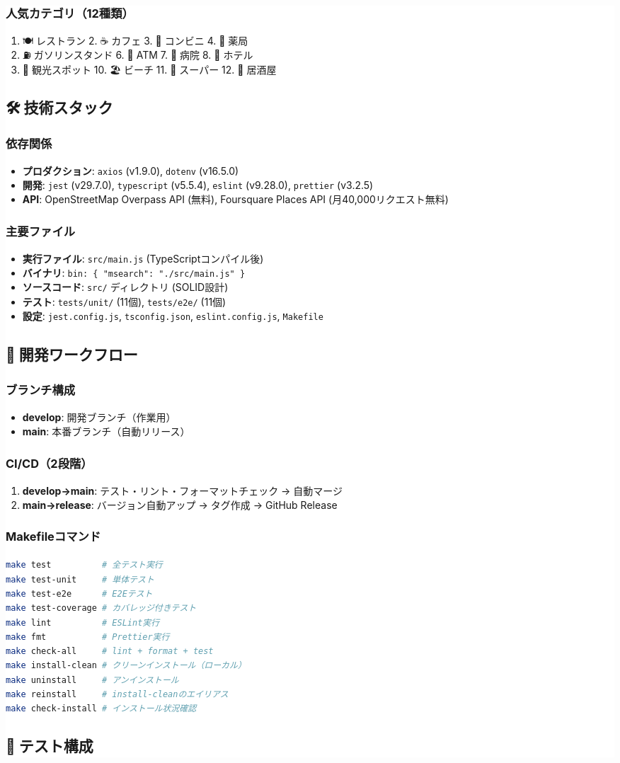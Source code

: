 ### 人気カテゴリ（12種類）

1. 🍽️ レストラン 2. ☕ カフェ 3. 🏪 コンビニ 4. 💊 薬局
2. ⛽ ガソリンスタンド 6. 🏧 ATM 7. 🏥 病院 8. 🏨 ホテル
3. 🗾 観光スポット 10. 🏖️ ビーチ 11. 🛒 スーパー 12. 🍻 居酒屋

## 🛠️ 技術スタック

### 依存関係

- **プロダクション**: `axios` (v1.9.0), `dotenv` (v16.5.0)
- **開発**: `jest` (v29.7.0), `typescript` (v5.5.4), `eslint` (v9.28.0), `prettier` (v3.2.5)
- **API**: OpenStreetMap Overpass API (無料), Foursquare Places API (月40,000リクエスト無料)

### 主要ファイル

- **実行ファイル**: `src/main.js` (TypeScriptコンパイル後)
- **バイナリ**: `bin: { "msearch": "./src/main.js" }`
- **ソースコード**: `src/` ディレクトリ (SOLID設計)
- **テスト**: `tests/unit/` (11個), `tests/e2e/` (11個)
- **設定**: `jest.config.js`, `tsconfig.json`, `eslint.config.js`, `Makefile`

## 🔧 開発ワークフロー

### ブランチ構成

- **develop**: 開発ブランチ（作業用）
- **main**: 本番ブランチ（自動リリース）

### CI/CD（2段階）

1. **develop→main**: テスト・リント・フォーマットチェック → 自動マージ
2. **main→release**: バージョン自動アップ → タグ作成 → GitHub Release

### Makefileコマンド

```bash
make test          # 全テスト実行
make test-unit     # 単体テスト
make test-e2e      # E2Eテスト
make test-coverage # カバレッジ付きテスト
make lint          # ESLint実行
make fmt           # Prettier実行
make check-all     # lint + format + test
make install-clean # クリーンインストール（ローカル）
make uninstall     # アンインストール
make reinstall     # install-cleanのエイリアス
make check-install # インストール状況確認
```

## 🧪 テスト構成
